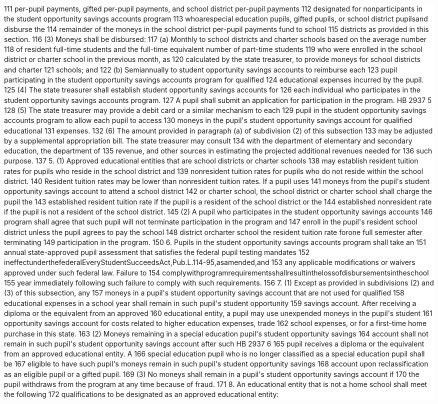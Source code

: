 111 per-pupil payments, gifted per-pupil payments, and school district per-pupil payments
112 designated for nonparticipants in the student opportunity savings accounts program
113 whoarespecial education pupils, gifted pupils, or school district pupilsand disburse the
114 remainder of the moneys in the school district per-pupil payments fund to school
115 districts as provided in this section.
116 (3) Moneys shall be disbursed:
117 (a) Monthly to school districts and charter schools based on the average number
118 of resident full-time students and the full-time equivalent number of part-time students
119 who were enrolled in the school district or charter school in the previous month, as
120 calculated by the state treasurer, to provide moneys for school districts and charter
121 schools; and
122 (b) Semiannually to student opportunity savings accounts to reimburse each
123 pupil participating in the student opportunity savings accounts program for qualified
124 educational expenses incurred by the pupil.
125 (4) The state treasurer shall establish student opportunity savings accounts for
126 each individual who participates in the student opportunity savings accounts program.
127 A pupil shall submit an application for participation in the program.
HB 2937 5
128 (5) The state treasurer may provide a debit card or a similar mechanism to each
129 pupil in the student opportunity savings accounts program to allow each pupil to access
130 moneys in the pupil's student opportunity savings account for qualified educational
131 expenses.
132 (6) The amount provided in paragraph (a) of subdivision (2) of this subsection
133 may be adjusted by a supplemental appropriation bill. The state treasurer may consult
134 with the department of elementary and secondary education, the department of
135 revenue, and other sources in estimating the projected additional revenues needed for
136 such purpose.
137 5. (1) Approved educational entities that are school districts or charter schools
138 may establish resident tuition rates for pupils who reside in the school district and
139 nonresident tuition rates for pupils who do not reside within the school district.
140 Resident tuition rates may be lower than nonresident tuition rates. If a pupil uses
141 moneys from the pupil's student opportunity savings account to attend a school district
142 or charter school, the school district or charter school shall charge the pupil the
143 established resident tuition rate if the pupil is a resident of the school district or the
144 established nonresident rate if the pupil is not a resident of the school district.
145 (2) A pupil who participates in the student opportunity savings accounts
146 program shall agree that such pupil will not terminate participation in the program and
147 enroll in the pupil's resident school district unless the pupil agrees to pay the school
148 district orcharter school the resident tuition rate forone full semester after terminating
149 participation in the program.
150 6. Pupils in the student opportunity savings accounts program shall take an
151 annual state-approved pupil assessment that satisfies the federal pupil testing mandates
152 ineffectunderthefederalEveryStudentSucceedsAct,Pub.L.114-95,asamended,and
153 any applicable modifications or waivers approved under such federal law. Failure to
154 complywithprogramrequirementsshallresultinthelossofdisbursementsintheschool
155 year immediately following such failure to comply with such requirements.
156 7. (1) Except as provided in subdivisions (2) and (3) of this subsection, any
157 moneys in a pupil's student opportunity savings account that are not used for qualified
158 educational expenses in a school year shall remain in such pupil's student opportunity
159 savings account. After receiving a diploma or the equivalent from an approved
160 educational entity, a pupil may use unexpended moneys in the pupil's student
161 opportunity savings account for costs related to higher education expenses, trade
162 school expenses, or for a first-time home purchase in this state.
163 (2) Moneys remaining in a special education pupil's student opportunity savings
164 account shall not remain in such pupil's student opportunity savings account after such
HB 2937 6
165 pupil receives a diploma or the equivalent from an approved educational entity. A
166 special education pupil who is no longer classified as a special education pupil shall be
167 eligible to have such pupil's moneys remain in such pupil's student opportunity savings
168 account upon reclassification as an eligible pupil or a gifted pupil.
169 (3) No moneys shall remain in a pupil's student opportunity savings account if
170 the pupil withdraws from the program at any time because of fraud.
171 8. An educational entity that is not a home school shall meet the following
172 qualifications to be designated as an approved educational entity: